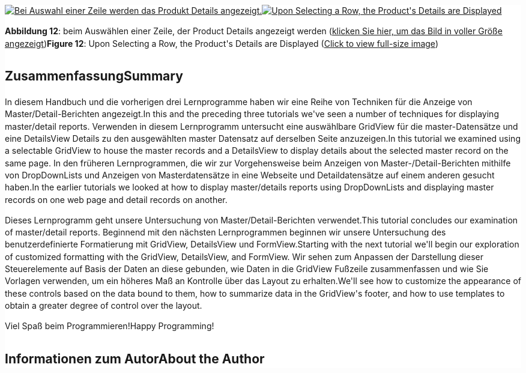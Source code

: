 
<span data-ttu-id="db1f4-185">[![Bei Auswahl einer Zeile werden das Produkt Details angezeigt.](master-detail-using-a-selectable-master-gridview-with-a-details-detailview-vb/_static/image35.png)](master-detail-using-a-selectable-master-gridview-with-a-details-detailview-vb/_static/image34.png)</span><span class="sxs-lookup"><span data-stu-id="db1f4-185">[![Upon Selecting a Row, the Product's Details are Displayed](master-detail-using-a-selectable-master-gridview-with-a-details-detailview-vb/_static/image35.png)](master-detail-using-a-selectable-master-gridview-with-a-details-detailview-vb/_static/image34.png)</span></span>

<span data-ttu-id="db1f4-186">**Abbildung 12**: beim Auswählen einer Zeile, der Product Details angezeigt werden ([klicken Sie hier, um das Bild in voller Größe angezeigt](master-detail-using-a-selectable-master-gridview-with-a-details-detailview-vb/_static/image36.png))</span><span class="sxs-lookup"><span data-stu-id="db1f4-186">**Figure 12**: Upon Selecting a Row, the Product's Details are Displayed ([Click to view full-size image](master-detail-using-a-selectable-master-gridview-with-a-details-detailview-vb/_static/image36.png))</span></span>


## <a name="summary"></a><span data-ttu-id="db1f4-187">Zusammenfassung</span><span class="sxs-lookup"><span data-stu-id="db1f4-187">Summary</span></span>

<span data-ttu-id="db1f4-188">In diesem Handbuch und die vorherigen drei Lernprogramme haben wir eine Reihe von Techniken für die Anzeige von Master/Detail-Berichten angezeigt.</span><span class="sxs-lookup"><span data-stu-id="db1f4-188">In this and the preceding three tutorials we've seen a number of techniques for displaying master/detail reports.</span></span> <span data-ttu-id="db1f4-189">Verwenden in diesem Lernprogramm untersucht eine auswählbare GridView für die master-Datensätze und eine DetailsView Details zu den ausgewählten master Datensatz auf derselben Seite anzuzeigen.</span><span class="sxs-lookup"><span data-stu-id="db1f4-189">In this tutorial we examined using a selectable GridView to house the master records and a DetailsView to display details about the selected master record on the same page.</span></span> <span data-ttu-id="db1f4-190">In den früheren Lernprogrammen, die wir zur Vorgehensweise beim Anzeigen von Master-/Detail-Berichten mithilfe von DropDownLists und Anzeigen von Masterdatensätze in eine Webseite und Detaildatensätze auf einem anderen gesucht haben.</span><span class="sxs-lookup"><span data-stu-id="db1f4-190">In the earlier tutorials we looked at how to display master/details reports using DropDownLists and displaying master records on one web page and detail records on another.</span></span>

<span data-ttu-id="db1f4-191">Dieses Lernprogramm geht unsere Untersuchung von Master/Detail-Berichten verwendet.</span><span class="sxs-lookup"><span data-stu-id="db1f4-191">This tutorial concludes our examination of master/detail reports.</span></span> <span data-ttu-id="db1f4-192">Beginnend mit den nächsten Lernprogrammen beginnen wir unsere Untersuchung des benutzerdefinierte Formatierung mit GridView, DetailsView und FormView.</span><span class="sxs-lookup"><span data-stu-id="db1f4-192">Starting with the next tutorial we'll begin our exploration of customized formatting with the GridView, DetailsView, and FormView.</span></span> <span data-ttu-id="db1f4-193">Wir sehen zum Anpassen der Darstellung dieser Steuerelemente auf Basis der Daten an diese gebunden, wie Daten in die GridView Fußzeile zusammenfassen und wie Sie Vorlagen verwenden, um ein höheres Maß an Kontrolle über das Layout zu erhalten.</span><span class="sxs-lookup"><span data-stu-id="db1f4-193">We'll see how to customize the appearance of these controls based on the data bound to them, how to summarize data in the GridView's footer, and how to use templates to obtain a greater degree of control over the layout.</span></span>

<span data-ttu-id="db1f4-194">Viel Spaß beim Programmieren!</span><span class="sxs-lookup"><span data-stu-id="db1f4-194">Happy Programming!</span></span>

## <a name="about-the-author"></a><span data-ttu-id="db1f4-195">Informationen zum Autor</span><span class="sxs-lookup"><span data-stu-id="db1f4-195">About the Author</span></span>

